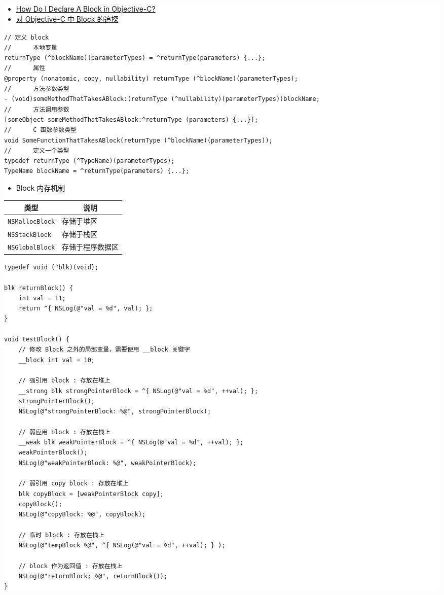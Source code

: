 - [How Do I Declare A Block in Objective-C?](http://fuckingblocksyntax.com/)
- [对 Objective-C 中 Block 的追探](http://www.cnblogs.com/biosli/archive/2013/05/29/iOS_Objective-C_Block.html)

```objc
// 定义 block
//      本地变量
returnType (^blockName)(parameterTypes) = ^returnType(parameters) {...};
//      属性
@property (nonatomic, copy, nullability) returnType (^blockName)(parameterTypes);
//      方法参数类型
- (void)someMethodThatTakesABlock:(returnType (^nullability)(parameterTypes))blockName;
//      方法调用参数
[someObject someMethodThatTakesABlock:^returnType (parameters) {...}];
//      C 函数参数类型
void SomeFunctionThatTakesABlock(returnType (^blockName)(parameterTypes));
//      定义一个类型
typedef returnType (^TypeName)(parameterTypes);
TypeName blockName = ^returnType(parameters) {...};
```

- Block 内存机制

| 类型 | 说明
| --- | ---
| `NSMallocBlock`   | 存储于堆区
| `NSStackBlock`    | 存储于栈区
| `NSGlobalBlock`   | 存储于程序数据区

```objc
typedef void (^blk)(void);

blk returnBlock() {
    int val = 11;
    return ^{ NSLog(@"val = %d", val); };
}

void testBlock() {
    // 修改 Block 之外的局部变量，需要使用 __block 关键字
    __block int val = 10;
    
    // 强引用 block : 存放在堆上
    __strong blk strongPointerBlock = ^{ NSLog(@"val = %d", ++val); };
    strongPointerBlock();
    NSLog(@"strongPointerBlock: %@", strongPointerBlock);
    
    // 弱应用 block : 存放在栈上
    __weak blk weakPointerBlock = ^{ NSLog(@"val = %d", ++val); };
    weakPointerBlock();
    NSLog(@"weakPointerBlock: %@", weakPointerBlock);
    
    // 弱引用 copy block : 存放在堆上
    blk copyBlock = [weakPointerBlock copy];
    copyBlock();
    NSLog(@"copyBlock: %@", copyBlock);
    
    // 临时 block : 存放在栈上
    NSLog(@"tempBlock %@", ^{ NSLog(@"val = %d", ++val); } );
    
    // block 作为返回值 : 存放在栈上
    NSLog(@"returnBlock: %@", returnBlock());
}
```

